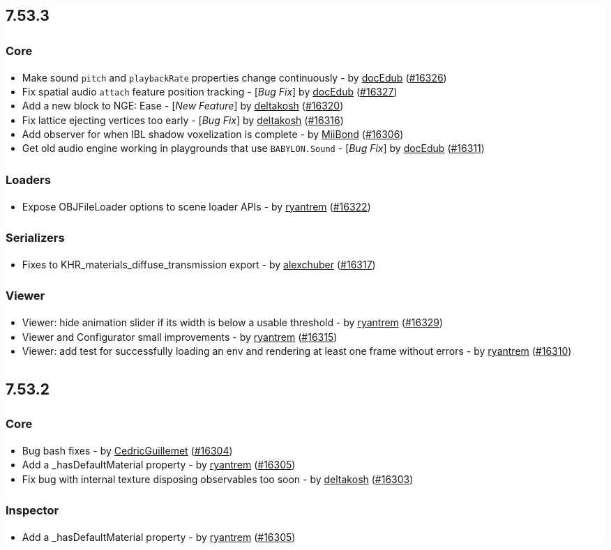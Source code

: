 ## 7.53.3

### Core

- Make sound `pitch` and `playbackRate` properties change continuously - by [docEdub](https://github.com/docEdub) ([#16326](https://github.com/BabylonJS/Babylon.js/pull/16326))
- Fix spatial audio `attach` feature position tracking - [_Bug Fix_] by [docEdub](https://github.com/docEdub) ([#16327](https://github.com/BabylonJS/Babylon.js/pull/16327))
- Add a new block to NGE: Ease - [_New Feature_] by [deltakosh](https://github.com/deltakosh) ([#16320](https://github.com/BabylonJS/Babylon.js/pull/16320))
- Fix lattice ejecting vertices too early - [_Bug Fix_] by [deltakosh](https://github.com/deltakosh) ([#16316](https://github.com/BabylonJS/Babylon.js/pull/16316))
- Add observer for when IBL shadow voxelization is complete - by [MiiBond](https://github.com/MiiBond) ([#16306](https://github.com/BabylonJS/Babylon.js/pull/16306))
- Get old audio engine working in playgrounds that use `BABYLON.Sound` - [_Bug Fix_] by [docEdub](https://github.com/docEdub) ([#16311](https://github.com/BabylonJS/Babylon.js/pull/16311))

### Loaders

- Expose OBJFileLoader options to scene loader APIs - by [ryantrem](https://github.com/ryantrem) ([#16322](https://github.com/BabylonJS/Babylon.js/pull/16322))

### Serializers

- Fixes to KHR_materials_diffuse_transmission export - by [alexchuber](https://github.com/alexchuber) ([#16317](https://github.com/BabylonJS/Babylon.js/pull/16317))

### Viewer

- Viewer: hide animation slider if its width is below a usable threshold - by [ryantrem](https://github.com/ryantrem) ([#16329](https://github.com/BabylonJS/Babylon.js/pull/16329))
- Viewer and Configurator small improvements - by [ryantrem](https://github.com/ryantrem) ([#16315](https://github.com/BabylonJS/Babylon.js/pull/16315))
- Viewer: add test for successfully loading an env and rendering at least one frame without errors - by [ryantrem](https://github.com/ryantrem) ([#16310](https://github.com/BabylonJS/Babylon.js/pull/16310))

## 7.53.2

### Core

- Bug bash fixes - by [CedricGuillemet](https://github.com/CedricGuillemet) ([#16304](https://github.com/BabylonJS/Babylon.js/pull/16304))
- Add a _hasDefaultMaterial property - by [ryantrem](https://github.com/ryantrem) ([#16305](https://github.com/BabylonJS/Babylon.js/pull/16305))
- Fix bug with internal texture disposing observables too soon - by [deltakosh](https://github.com/deltakosh) ([#16303](https://github.com/BabylonJS/Babylon.js/pull/16303))

### Inspector

- Add a _hasDefaultMaterial property - by [ryantrem](https://github.com/ryantrem) ([#16305](https://github.com/BabylonJS/Babylon.js/pull/16305))
